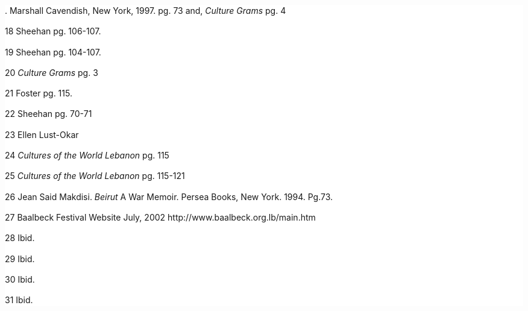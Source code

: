 </i>
. Marshall Cavendish, New York, 1997. pg. 73 and,
<i>
Culture Grams
</i>
pg. 4
</p>
<p>
18 Sheehan pg. 106-107.
</p>
<p>
19 Sheehan pg. 104-107.
</p>
<p>
20
<i>
Culture Grams
</i>
pg. 3
</p>
<p>
21 Foster pg. 115.
</p>
<p>
22 Sheehan pg. 70-71
</p>
<p>
23 Ellen Lust-Okar
</p>
<p>
24
<i>
Cultures of the World Lebanon
</i>
pg. 115
</p>
<p>
25
<i>
Cultures of the World Lebanon
</i>
pg. 115-121
</p>
<p>
26 Jean Said Makdisi.
<i>
Beirut
</i>
A War Memoir. Persea Books, New York. 1994. Pg.73.
</p>
<p>
27 Baalbeck Festival Website July, 2002 http://www.baalbeck.org.lb/main.htm
</p>
<p>
28 Ibid.
</p>
<p>
29 Ibid.
</p>
<p>
30 Ibid.
</p>
<p>
31 Ibid.
